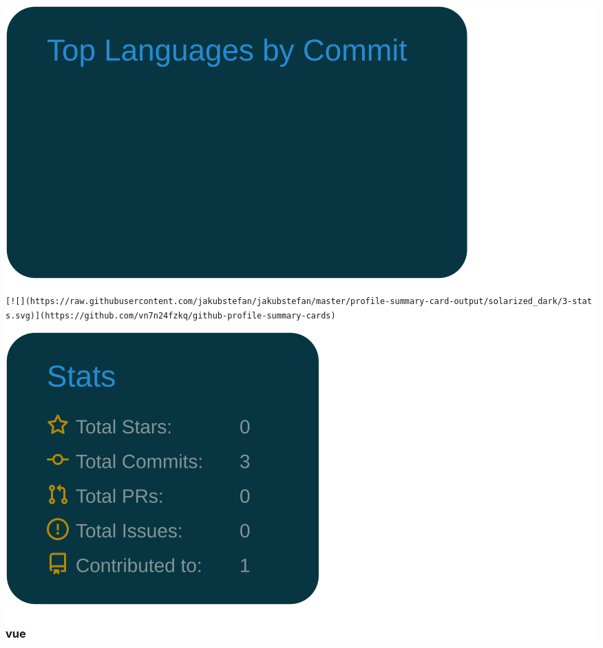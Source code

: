 ![](https://raw.githubusercontent.com/jakubstefan/jakubstefan/master/profile-summary-card-output/solarized_dark/2-most-commit-language.svg)


```
[![](https://raw.githubusercontent.com/jakubstefan/jakubstefan/master/profile-summary-card-output/solarized_dark/3-stats.svg)](https://github.com/vn7n24fzkq/github-profile-summary-cards)
```
![](https://raw.githubusercontent.com/jakubstefan/jakubstefan/master/profile-summary-card-output/solarized_dark/3-stats.svg)


### vue
